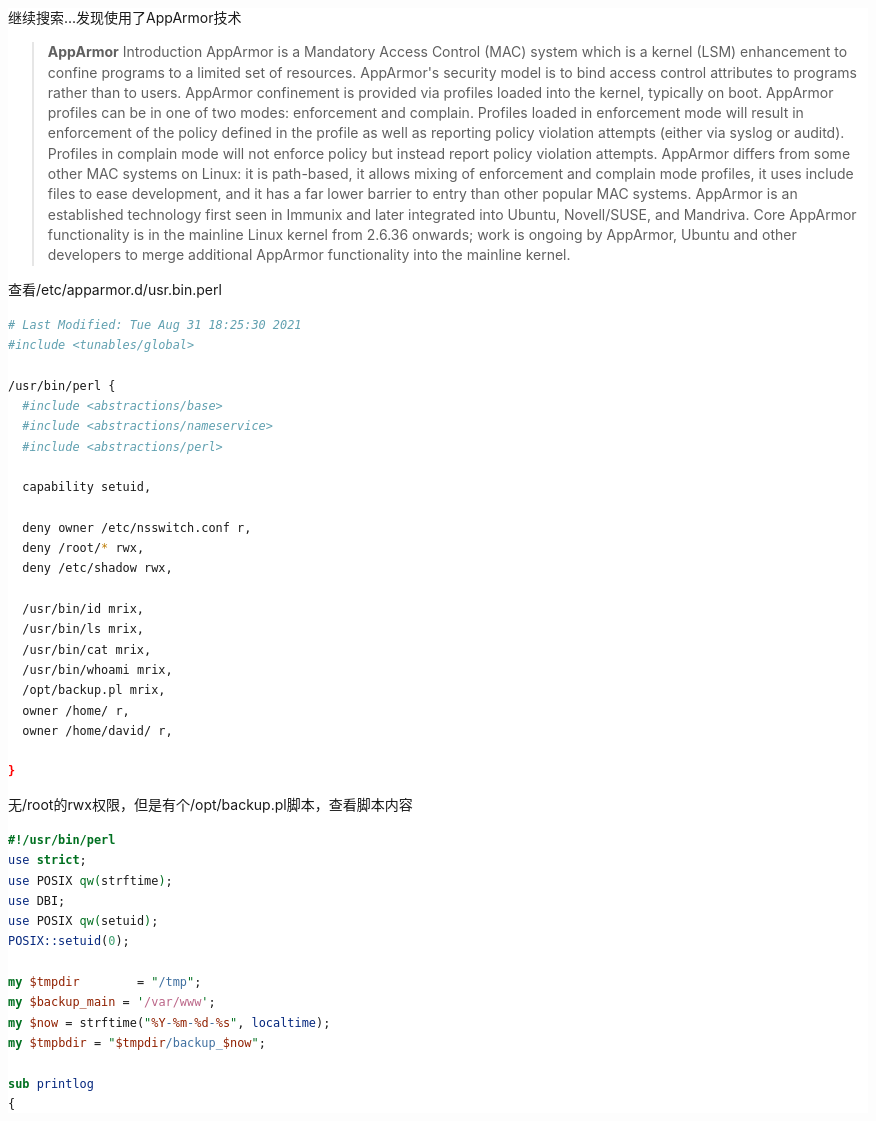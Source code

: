 继续搜索...发现使用了AppArmor技术

> **AppArmor**
> Introduction
> AppArmor is a Mandatory Access Control (MAC) system which is a kernel (LSM) enhancement to confine programs to a limited set of resources. AppArmor's security model is to bind access control attributes to programs rather than to users. AppArmor confinement is provided via profiles loaded into the kernel, typically on boot. AppArmor profiles can be in one of two modes: enforcement and complain. Profiles loaded in enforcement mode will result in enforcement of the policy defined in the profile as well as reporting policy violation attempts (either via syslog or auditd). Profiles in complain mode will not enforce policy but instead report policy violation attempts.
> AppArmor differs from some other MAC systems on Linux: it is path-based, it allows mixing of enforcement and complain mode profiles, it uses include files to ease development, and it has a far lower barrier to entry than other popular MAC systems.
> AppArmor is an established technology first seen in Immunix and later integrated into Ubuntu, Novell/SUSE, and Mandriva. Core AppArmor functionality is in the mainline Linux kernel from 2.6.36 onwards; work is ongoing by AppArmor, Ubuntu and other developers to merge additional AppArmor functionality into the mainline kernel.

查看/etc/apparmor.d/usr.bin.perl

```bash
# Last Modified: Tue Aug 31 18:25:30 2021
#include <tunables/global>

/usr/bin/perl {
  #include <abstractions/base>
  #include <abstractions/nameservice>
  #include <abstractions/perl>

  capability setuid,

  deny owner /etc/nsswitch.conf r,
  deny /root/* rwx,
  deny /etc/shadow rwx,

  /usr/bin/id mrix,
  /usr/bin/ls mrix,
  /usr/bin/cat mrix,
  /usr/bin/whoami mrix,
  /opt/backup.pl mrix,
  owner /home/ r,
  owner /home/david/ r,

}
```

无/root的rwx权限，但是有个/opt/backup.pl脚本，查看脚本内容

```perl
#!/usr/bin/perl                                                                                     
use strict;                                                                                         
use POSIX qw(strftime);
use DBI;
use POSIX qw(setuid); 
POSIX::setuid(0); 

my $tmpdir        = "/tmp";
my $backup_main = '/var/www';
my $now = strftime("%Y-%m-%d-%s", localtime);
my $tmpbdir = "$tmpdir/backup_$now";

sub printlog
{
```